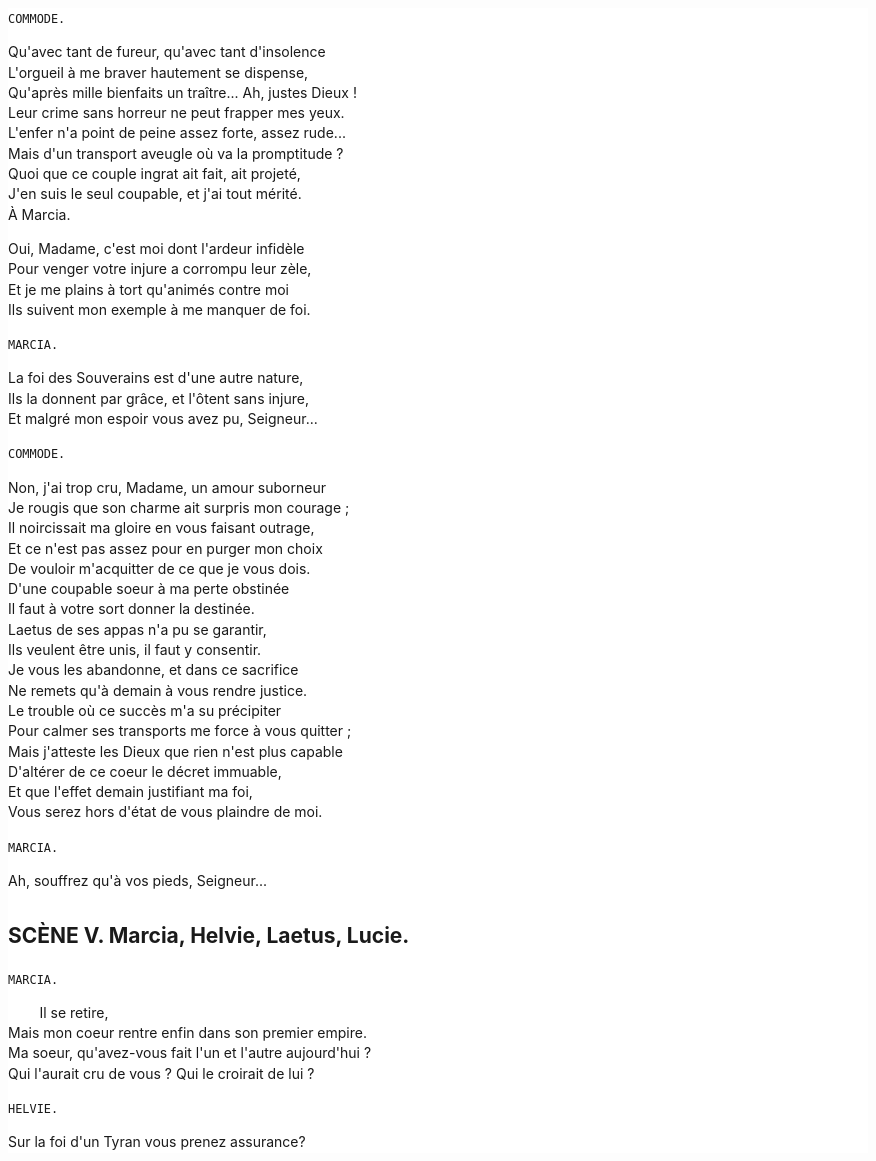     COMMODE.
Qu'avec tant de fureur, qu'avec tant d'insolence  
L'orgueil à me braver hautement se dispense,  
Qu'après mille bienfaits un traître... Ah, justes Dieux !  
Leur crime sans horreur ne peut frapper mes yeux.  
L'enfer n'a point de peine assez forte, assez rude...  
Mais d'un transport aveugle où va la promptitude ?  
Quoi que ce couple ingrat ait fait, ait projeté,  
J'en suis le seul coupable, et j'ai tout mérité.  
À Marcia.

Oui, Madame, c'est moi dont l'ardeur infidèle  
Pour venger votre injure a corrompu leur zèle,  
Et je me plains à tort qu'animés contre moi  
Ils suivent mon exemple à me manquer de foi.  

    MARCIA.
La foi des Souverains est d'une autre nature,  
Ils la donnent par grâce, et l'ôtent sans injure,  
Et malgré mon espoir vous avez pu, Seigneur...  

    COMMODE.
Non, j'ai trop cru, Madame, un amour suborneur  
Je rougis que son charme ait surpris mon courage ;  
Il noircissait ma gloire en vous faisant outrage,  
Et ce n'est pas assez pour en purger mon choix  
De vouloir m'acquitter de ce que je vous dois.  
D'une coupable soeur à ma perte obstinée  
Il faut à votre sort donner la destinée.  
Laetus de ses appas n'a pu se garantir,  
Ils veulent être unis, il faut y consentir.  
Je vous les abandonne, et dans ce sacrifice  
Ne remets qu'à demain à vous rendre justice.  
Le trouble où ce succès m'a su précipiter  
Pour calmer ses transports me force à vous quitter ;  
Mais j'atteste les Dieux que rien n'est plus capable  
D'altérer de ce coeur le décret immuable,  
Et que l'effet demain justifiant ma foi,  
Vous serez hors d'état de vous plaindre de moi.  

    MARCIA.
Ah, souffrez qu'à vos pieds, Seigneur...  


## SCÈNE V. Marcia, Helvie, Laetus, Lucie.

    MARCIA.
        Il se retire,  
Mais mon coeur rentre enfin dans son premier empire.  
Ma soeur, qu'avez-vous fait l'un et l'autre aujourd'hui ?  
Qui l'aurait cru de vous ? Qui le croirait de lui ?  

    HELVIE.
Sur la foi d'un Tyran vous prenez assurance?  
